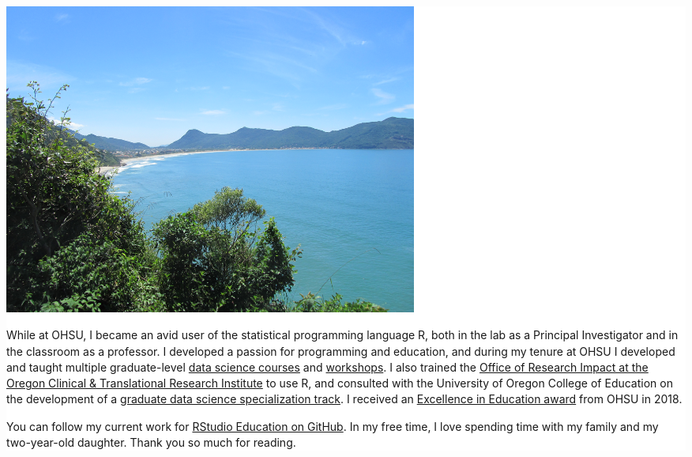 <img src="floripa.jpg" class="center-block" alt="Hometown - Florianópolis" style="width:60%;height:60%;">

While at OHSU, I became an avid user of the statistical programming language R, both in the lab as a Principal Investigator and in the classroom as a professor. I developed a passion for programming and education, and during my tenure at OHSU I developed and taught multiple graduate-level [data science courses](/categories/course/) and [workshops](/categories/workshop/). I also trained the [Office of Research Impact at the Oregon Clinical & Translational Research Institute](https://www.ohsu.edu/xd/research/centers-institutes/octri/) to use R, and consulted with the University of Oregon College of Education on the development of a [graduate data science specialization track](https://education.uoregon.edu/). I received an [Excellence in Education award](https://www.ohsu.edu/school-of-medicine/honors-and-awards-ceremony-2018-school-medicine) from OHSU in 2018.

You can follow my current work for [RStudio Education on GitHub](https://github.com/rstudio-education). In my free time, I love spending time with my family and my two-year-old daughter. Thank you so much for reading.
